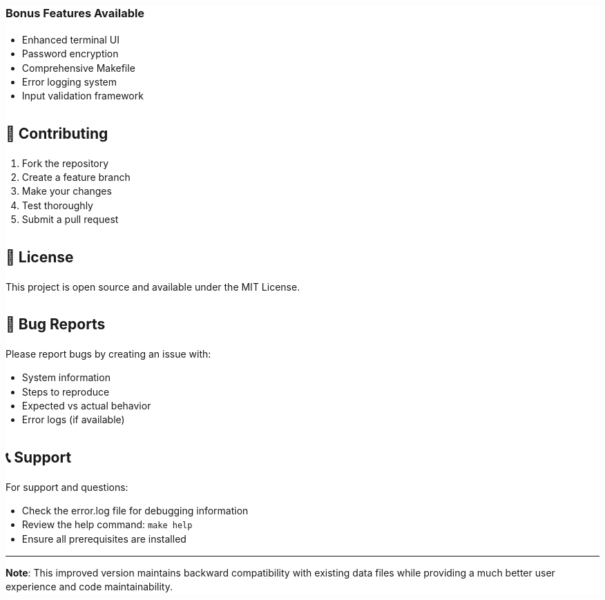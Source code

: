 ### Bonus Features Available
- Enhanced terminal UI
- Password encryption
- Comprehensive Makefile
- Error logging system
- Input validation framework

## 🤝 Contributing

1. Fork the repository
2. Create a feature branch
3. Make your changes
4. Test thoroughly
5. Submit a pull request

## 📝 License

This project is open source and available under the MIT License.

## 🐛 Bug Reports

Please report bugs by creating an issue with:
- System information
- Steps to reproduce
- Expected vs actual behavior
- Error logs (if available)

## 📞 Support

For support and questions:
- Check the error.log file for debugging information
- Review the help command: `make help`
- Ensure all prerequisites are installed

---

**Note**: This improved version maintains backward compatibility with existing data files while providing a much better user experience and code maintainability.